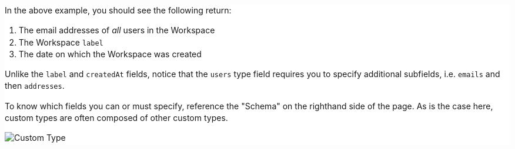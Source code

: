 In the above example, you should see the following return:

1. The email addresses of _all_ users in the Workspace
2. The Workspace `label`
3. The date on which the Workspace was created


Unlike the `label` and `createdAt` fields, notice that the `users` type field requires you to specify additional subfields, i.e. `emails` and then `addresses`.

To know which fields you can or must specify, reference the "Schema" on the righthand side of the page. As is the case here, custom types are often composed of other custom types.

![Custom Type](/img/software/deployments_custom_typeschema.png)
